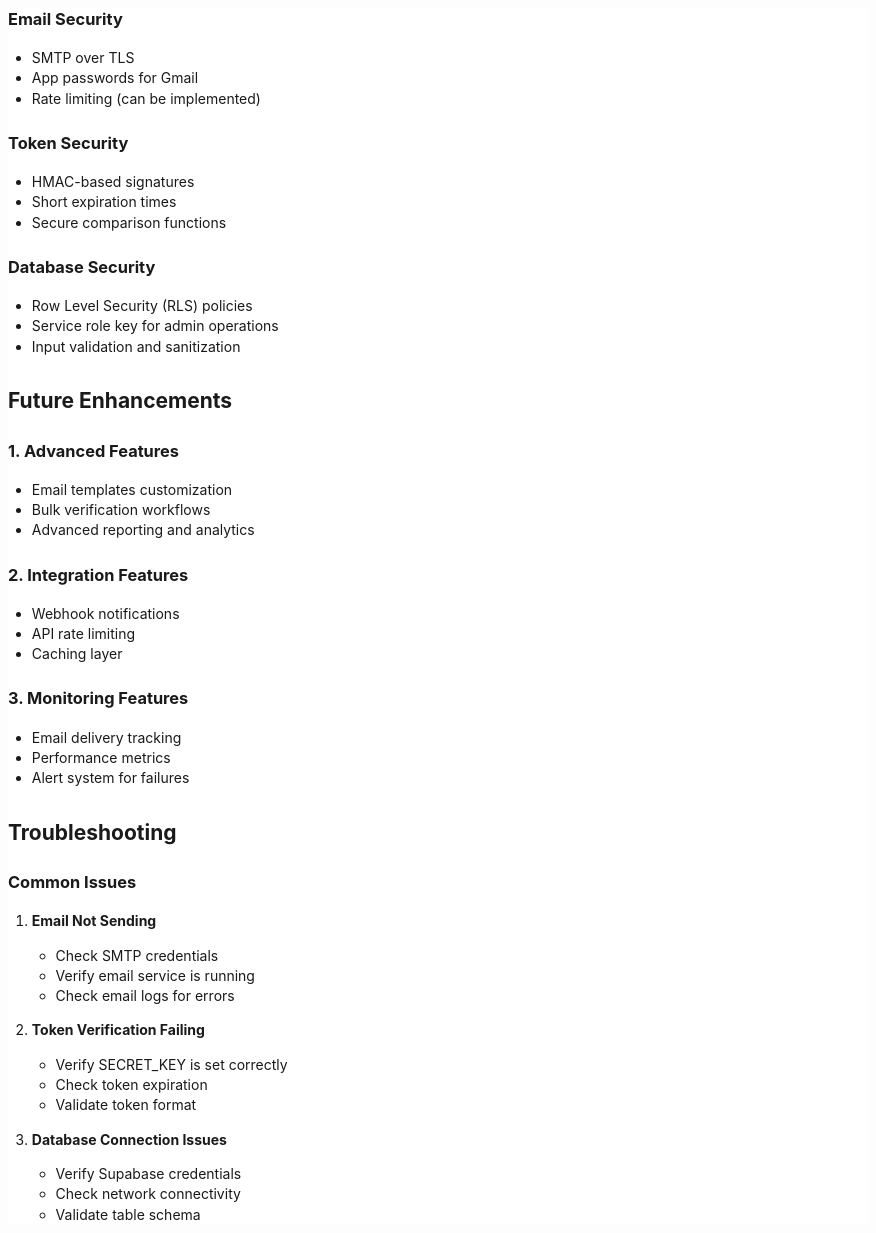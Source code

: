 ### Email Security
- SMTP over TLS
- App passwords for Gmail
- Rate limiting (can be implemented)

### Token Security
- HMAC-based signatures
- Short expiration times
- Secure comparison functions

### Database Security
- Row Level Security (RLS) policies
- Service role key for admin operations
- Input validation and sanitization

## Future Enhancements

### 1. Advanced Features
- Email templates customization
- Bulk verification workflows
- Advanced reporting and analytics

### 2. Integration Features
- Webhook notifications
- API rate limiting
- Caching layer

### 3. Monitoring Features
- Email delivery tracking
- Performance metrics
- Alert system for failures

## Troubleshooting

### Common Issues

1. **Email Not Sending**
   - Check SMTP credentials
   - Verify email service is running
   - Check email logs for errors

2. **Token Verification Failing**
   - Verify SECRET_KEY is set correctly
   - Check token expiration
   - Validate token format

3. **Database Connection Issues**
   - Verify Supabase credentials
   - Check network connectivity
   - Validate table schema
